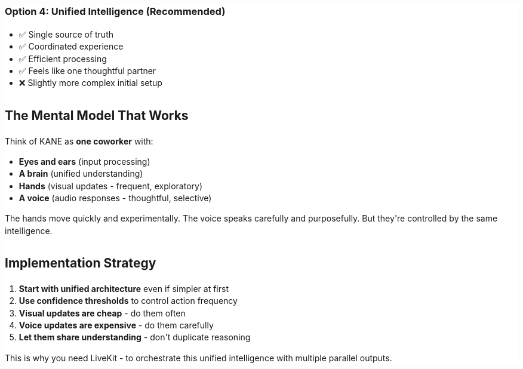### Option 4: Unified Intelligence (Recommended)
- ✅ Single source of truth
- ✅ Coordinated experience
- ✅ Efficient processing
- ✅ Feels like one thoughtful partner
- ❌ Slightly more complex initial setup

## The Mental Model That Works

Think of KANE as **one coworker** with:
- **Eyes and ears** (input processing)
- **A brain** (unified understanding)
- **Hands** (visual updates - frequent, exploratory)
- **A voice** (audio responses - thoughtful, selective)

The hands move quickly and experimentally.
The voice speaks carefully and purposefully.
But they're controlled by the same intelligence.

## Implementation Strategy

1. **Start with unified architecture** even if simpler at first
2. **Use confidence thresholds** to control action frequency
3. **Visual updates are cheap** - do them often
4. **Voice updates are expensive** - do them carefully
5. **Let them share understanding** - don't duplicate reasoning

This is why you need LiveKit - to orchestrate this unified intelligence with multiple parallel outputs.